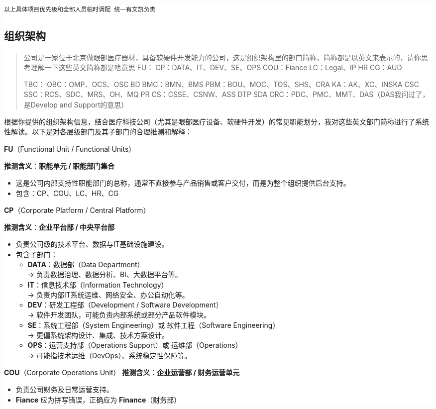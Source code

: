 ```
以上具体项目优先级和全部人员临时调配 统一有文凯负责
```

## 组织架构

> 公司是一家位于北京做眼部医疗器材，具备软硬件开发能力的公司，这是组织架构里的部门简称，简称都是以英文来表示的，请你思考理解一下这些英文简称都是啥意思
> FU：
>    CP：DATA、IT、DEV、SE、OPS
>    COU：Fiance
>     LC：Legal、IP
>     HR
>     CG：AUD
>
> TBC：
>     OBC：OMP、OCS、OSC
>     BD
>     BMC：BMN、BMS
>     PBM：BOU、MOC、TOS、SHS、CRA
>     KA：AK、XC、INSKA
>     CSC
>     SSC：RCS、SDC、MRS、OH、MQ
>     PR
>     CS：CSSE、CSNW、ASS
>     DTP
>     SDA
>     CRC：PDC、PMC、MMT、DAS（DAS我问过了，是Develop and Support的意思）

根据你提供的组织架构信息，结合医疗科技公司（尤其是眼部医疗设备、软硬件开发）的常见职能划分，我对这些英文部门简称进行了系统性解读。以下是对各层级部门及其子部门的合理推测和解释：

**FU**（Functional Unit / Functional Units）

**推测含义**：**职能单元 / 职能部门集合**
- 这是公司内部支持性职能部门的总称，通常不直接参与产品销售或客户交付，而是为整个组织提供后台支持。
- 包含：CP、COU、LC、HR、CG

**CP**（Corporate Platform / Central Platform）

**推测含义**：**企业平台部 / 中央平台部**
- 负责公司级的技术平台、数据与IT基础设施建设。
- 包含子部门：
  - **DATA**：数据部（Data Department）  
    → 负责数据治理、数据分析、BI、大数据平台等。
  - **IT**：信息技术部（Information Technology）  
    → 负责内部IT系统运维、网络安全、办公自动化等。
  - **DEV**：研发工程部（Development / Software Development）  
    → 软件开发团队，可能负责内部系统或部分产品软件模块。
  - **SE**：系统工程部（System Engineering）或 软件工程（Software Engineering）  
    → 更偏系统架构设计、集成、技术方案设计。
  - **OPS**：运营支持部（Operations Support）或 运维部（Operations）  
    → 可能指技术运维（DevOps）、系统稳定性保障等。

**COU**（Corporate Operations Unit）
**推测含义**：**企业运营部 / 财务运营单元**
- 负责公司财务及日常运营支持。
- **Fiance** 应为拼写错误，正确应为 **Finance**（财务部）
